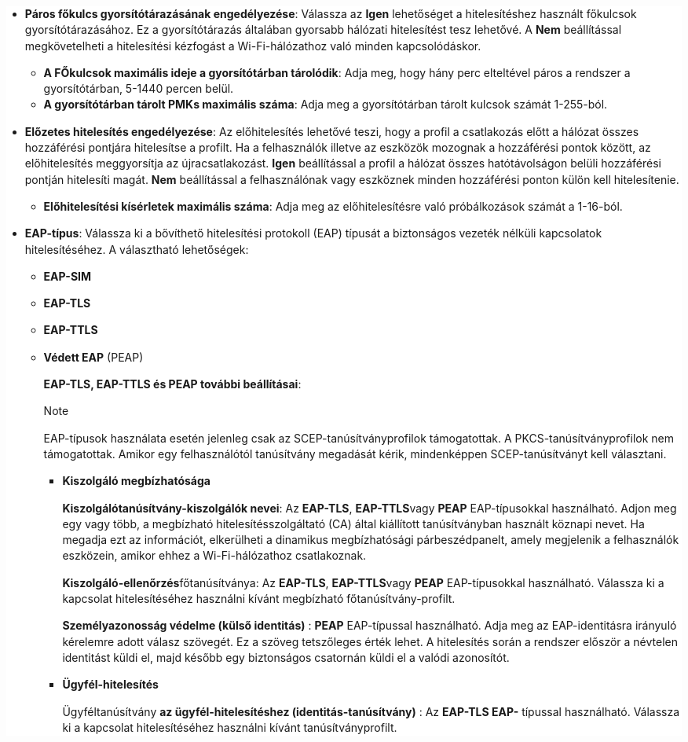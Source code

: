 - **Páros főkulcs gyorsítótárazásának engedélyezése**: Válassza az **Igen** lehetőséget a hitelesítéshez használt főkulcsok gyorsítótárazásához. Ez a gyorsítótárazás általában gyorsabb hálózati hitelesítést tesz lehetővé. A **Nem** beállítással megkövetelheti a hitelesítési kézfogást a Wi-Fi-hálózathoz való minden kapcsolódáskor.

  - **A FŐkulcsok maximális ideje a gyorsítótárban tárolódik**: Adja meg, hogy hány perc elteltével páros a rendszer a gyorsítótárban, 5-1440 percen belül.
  - **A gyorsítótárban tárolt PMKs maximális száma**: Adja meg a gyorsítótárban tárolt kulcsok számát 1-255-ból.

- **Előzetes hitelesítés engedélyezése**: Az előhitelesítés lehetővé teszi, hogy a profil a csatlakozás előtt a hálózat összes hozzáférési pontjára hitelesítse a profilt. Ha a felhasználók illetve az eszközök mozognak a hozzáférési pontok között, az előhitelesítés meggyorsítja az újracsatlakozást. **Igen** beállítással a profil a hálózat összes hatótávolságon belüli hozzáférési pontján hitelesíti magát. **Nem** beállítással a felhasználónak vagy eszköznek minden hozzáférési ponton külön kell hitelesítenie.

  - **Előhitelesítési kísérletek maximális száma**: Adja meg az előhitelesítésre való próbálkozások számát a 1-16-ból.

- **EAP-típus**: Válassza ki a bővíthető hitelesítési protokoll (EAP) típusát a biztonságos vezeték nélküli kapcsolatok hitelesítéséhez. A választható lehetőségek:

  - **EAP-SIM**
  - **EAP-TLS**
  - **EAP-TTLS**
  - **Védett EAP** (PEAP)

    **EAP-TLS, EAP-TTLS és PEAP további beállításai**:
    
    > [!NOTE]
    > EAP-típusok használata esetén jelenleg csak az SCEP-tanúsítványprofilok támogatottak. A PKCS-tanúsítványprofilok nem támogatottak. Amikor egy felhasználótól tanúsítvány megadását kérik, mindenképpen SCEP-tanúsítványt kell választani.

    - **Kiszolgáló megbízhatósága**  

      **Kiszolgálótanúsítvány-kiszolgálók nevei**: Az **EAP-TLS**, **EAP-TTLS**vagy **PEAP** EAP-típusokkal használható. Adjon meg egy vagy több, a megbízható hitelesítésszolgáltató (CA) által kiállított tanúsítványban használt köznapi nevet. Ha megadja ezt az információt, elkerülheti a dinamikus megbízhatósági párbeszédpanelt, amely megjelenik a felhasználók eszközein, amikor ehhez a Wi-Fi-hálózathoz csatlakoznak.  

      **Kiszolgáló-ellenőrzés**főtanúsítványa: Az **EAP-TLS**, **EAP-TTLS**vagy **PEAP** EAP-típusokkal használható. Válassza ki a kapcsolat hitelesítéséhez használni kívánt megbízható főtanúsítvány-profilt.  

      **Személyazonosság védelme (külső identitás)** : **PEAP** EAP-típussal használható. Adja meg az EAP-identitásra irányuló kérelemre adott válasz szövegét. Ez a szöveg tetszőleges érték lehet. A hitelesítés során a rendszer először a névtelen identitást küldi el, majd később egy biztonságos csatornán küldi el a valódi azonosítót.  

    - **Ügyfél-hitelesítés**

      Ügyféltanúsítvány **az ügyfél-hitelesítéshez (identitás-tanúsítvány)** : Az **EAP-TLS EAP-** típussal használható. Válassza ki a kapcsolat hitelesítéséhez használni kívánt tanúsítványprofilt.
